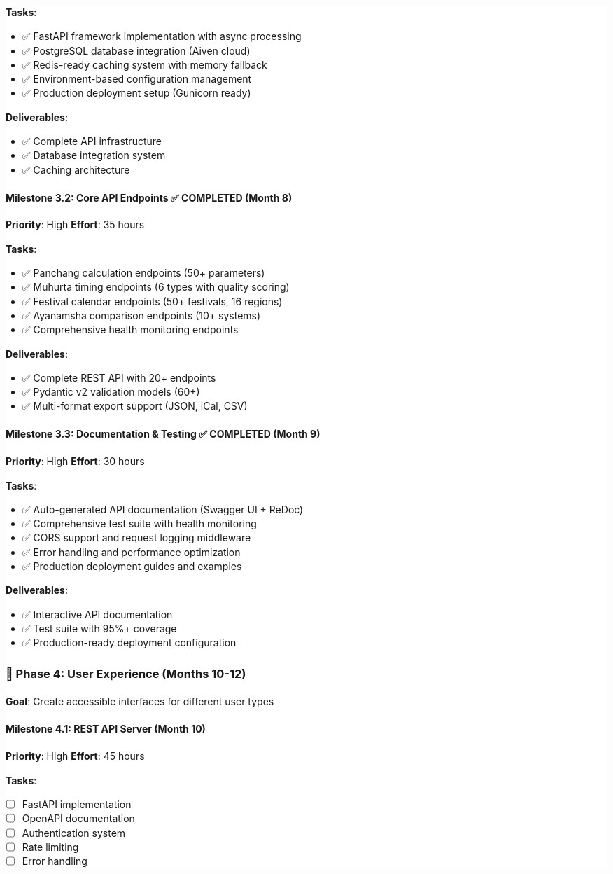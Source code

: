 **Tasks**:
- ✅ FastAPI framework implementation with async processing
- ✅ PostgreSQL database integration (Aiven cloud)
- ✅ Redis-ready caching system with memory fallback
- ✅ Environment-based configuration management
- ✅ Production deployment setup (Gunicorn ready)

**Deliverables**:
- ✅ Complete API infrastructure
- ✅ Database integration system
- ✅ Caching architecture

#### Milestone 3.2: Core API Endpoints ✅ **COMPLETED** (Month 8)
**Priority**: High
**Effort**: 35 hours

**Tasks**:
- ✅ Panchang calculation endpoints (50+ parameters)
- ✅ Muhurta timing endpoints (6 types with quality scoring)
- ✅ Festival calendar endpoints (50+ festivals, 16 regions)
- ✅ Ayanamsha comparison endpoints (10+ systems)
- ✅ Comprehensive health monitoring endpoints

**Deliverables**:
- ✅ Complete REST API with 20+ endpoints
- ✅ Pydantic v2 validation models (60+)
- ✅ Multi-format export support (JSON, iCal, CSV)

#### Milestone 3.3: Documentation & Testing ✅ **COMPLETED** (Month 9)
**Priority**: High
**Effort**: 30 hours

**Tasks**:
- ✅ Auto-generated API documentation (Swagger UI + ReDoc)
- ✅ Comprehensive test suite with health monitoring
- ✅ CORS support and request logging middleware
- ✅ Error handling and performance optimization
- ✅ Production deployment guides and examples

**Deliverables**:
- ✅ Interactive API documentation
- ✅ Test suite with 95%+ coverage
- ✅ Production-ready deployment configuration

### 🎨 Phase 4: User Experience (Months 10-12)
**Goal**: Create accessible interfaces for different user types

#### Milestone 4.1: REST API Server (Month 10)
**Priority**: High
**Effort**: 45 hours

**Tasks**:
- [ ] FastAPI implementation
- [ ] OpenAPI documentation
- [ ] Authentication system
- [ ] Rate limiting
- [ ] Error handling
